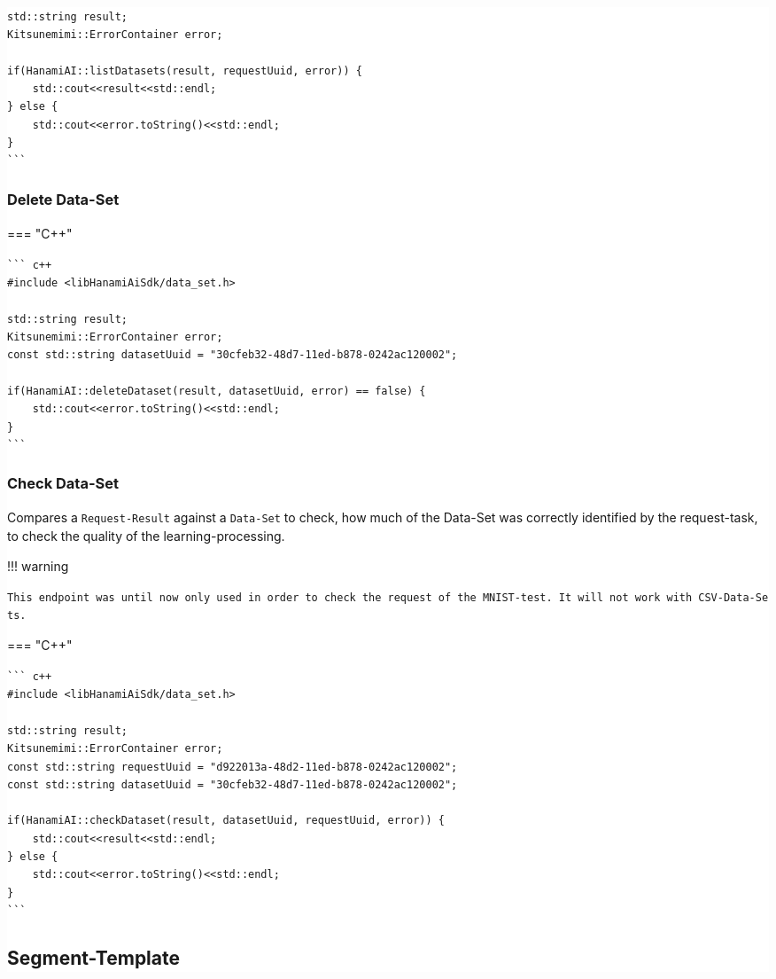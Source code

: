     std::string result;
    Kitsunemimi::ErrorContainer error;

    if(HanamiAI::listDatasets(result, requestUuid, error)) {
        std::cout<<result<<std::endl;
    } else {
        std::cout<<error.toString()<<std::endl;
    }
    ```

### Delete Data-Set

=== "C++"

    ``` c++
    #include <libHanamiAiSdk/data_set.h>

    std::string result;
    Kitsunemimi::ErrorContainer error;
    const std::string datasetUuid = "30cfeb32-48d7-11ed-b878-0242ac120002";

    if(HanamiAI::deleteDataset(result, datasetUuid, error) == false) {
        std::cout<<error.toString()<<std::endl;
    }
    ```

### Check Data-Set

Compares a `Request-Result` against a `Data-Set` to check, how much of the Data-Set was correctly identified by the request-task, to check the quality of the learning-processing.

!!! warning

    This endpoint was until now only used in order to check the request of the MNIST-test. It will not work with CSV-Data-Sets.

=== "C++"

    ``` c++
    #include <libHanamiAiSdk/data_set.h>

    std::string result;
    Kitsunemimi::ErrorContainer error;
    const std::string requestUuid = "d922013a-48d2-11ed-b878-0242ac120002";
    const std::string datasetUuid = "30cfeb32-48d7-11ed-b878-0242ac120002";

    if(HanamiAI::checkDataset(result, datasetUuid, requestUuid, error)) {
        std::cout<<result<<std::endl;
    } else {
        std::cout<<error.toString()<<std::endl;
    }
    ```


## Segment-Template

